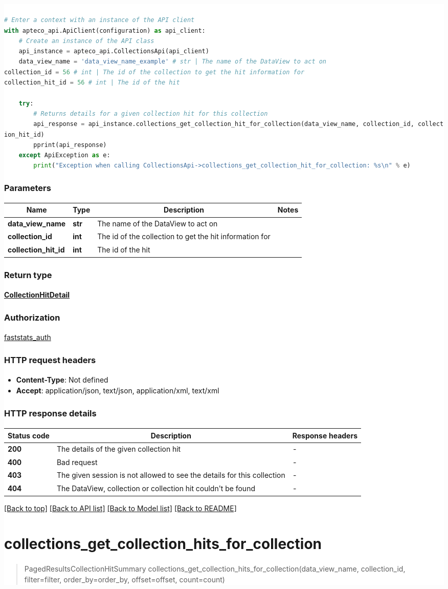 ```python

# Enter a context with an instance of the API client
with apteco_api.ApiClient(configuration) as api_client:
    # Create an instance of the API class
    api_instance = apteco_api.CollectionsApi(api_client)
    data_view_name = 'data_view_name_example' # str | The name of the DataView to act on
collection_id = 56 # int | The id of the collection to get the hit information for
collection_hit_id = 56 # int | The id of the hit

    try:
        # Returns details for a given collection hit for this collection
        api_response = api_instance.collections_get_collection_hit_for_collection(data_view_name, collection_id, collection_hit_id)
        pprint(api_response)
    except ApiException as e:
        print("Exception when calling CollectionsApi->collections_get_collection_hit_for_collection: %s\n" % e)
```

### Parameters

Name | Type | Description  | Notes
------------- | ------------- | ------------- | -------------
 **data_view_name** | **str**| The name of the DataView to act on | 
 **collection_id** | **int**| The id of the collection to get the hit information for | 
 **collection_hit_id** | **int**| The id of the hit | 

### Return type

[**CollectionHitDetail**](CollectionHitDetail.md)

### Authorization

[faststats_auth](../README.md#faststats_auth)

### HTTP request headers

 - **Content-Type**: Not defined
 - **Accept**: application/json, text/json, application/xml, text/xml

### HTTP response details
| Status code | Description | Response headers |
|-------------|-------------|------------------|
**200** | The details of the given collection hit |  -  |
**400** | Bad request |  -  |
**403** | The given session is not allowed to see the details for this collection |  -  |
**404** | The DataView, collection or collection hit couldn&#39;t be found |  -  |

[[Back to top]](#) [[Back to API list]](../README.md#documentation-for-api-endpoints) [[Back to Model list]](../README.md#documentation-for-models) [[Back to README]](../README.md)

# **collections_get_collection_hits_for_collection**
> PagedResultsCollectionHitSummary collections_get_collection_hits_for_collection(data_view_name, collection_id, filter=filter, order_by=order_by, offset=offset, count=count)
